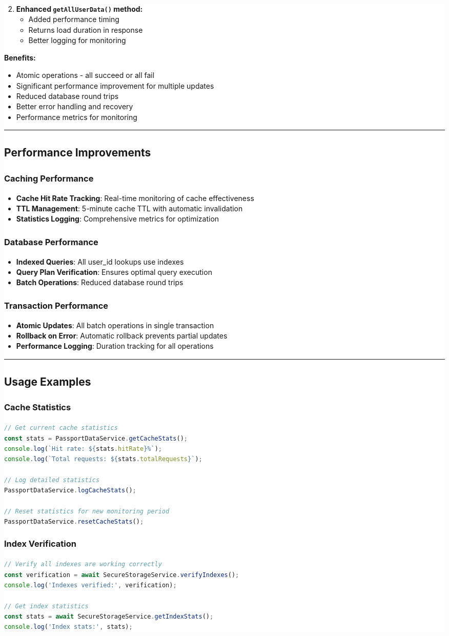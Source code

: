 2. **Enhanced `getAllUserData()` method:**
   - Added performance timing
   - Returns load duration in response
   - Better logging for monitoring

**Benefits:**
- Atomic operations - all succeed or all fail
- Significant performance improvement for multiple updates
- Reduced database round trips
- Better error handling and recovery
- Performance metrics for monitoring

---

## Performance Improvements

### Caching Performance
- **Cache Hit Rate Tracking**: Real-time monitoring of cache effectiveness
- **TTL Management**: 5-minute cache TTL with automatic invalidation
- **Statistics Logging**: Comprehensive metrics for optimization

### Database Performance
- **Indexed Queries**: All user_id lookups use indexes
- **Query Plan Verification**: Ensures optimal query execution
- **Batch Operations**: Reduced database round trips

### Transaction Performance
- **Atomic Updates**: All batch operations in single transaction
- **Rollback on Error**: Automatic rollback prevents partial updates
- **Performance Logging**: Duration tracking for all operations

---

## Usage Examples

### Cache Statistics
```javascript
// Get current cache statistics
const stats = PassportDataService.getCacheStats();
console.log(`Hit rate: ${stats.hitRate}%`);
console.log(`Total requests: ${stats.totalRequests}`);

// Log detailed statistics
PassportDataService.logCacheStats();

// Reset statistics for new monitoring period
PassportDataService.resetCacheStats();
```

### Index Verification
```javascript
// Verify all indexes are working correctly
const verification = await SecureStorageService.verifyIndexes();
console.log('Indexes verified:', verification);

// Get index statistics
const stats = await SecureStorageService.getIndexStats();
console.log('Index stats:', stats);
```

